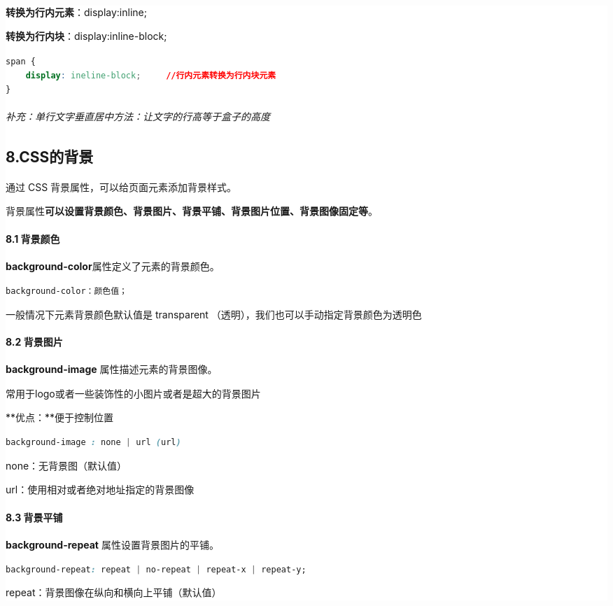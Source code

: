 **转换为行内元素**：display:inline;

**转换为行内块**：display:inline-block;

```css
span {
    display: ineline-block;  	//行内元素转换为行内块元素
}
```



###### 补充：单行文字垂直居中方法：让文字的行高等于盒子的高度



## 8.CSS的背景

通过 CSS 背景属性，可以给页面元素添加背景样式。

背景属性**可以设置背景颜色、背景图片、背景平铺、背景图片位置、背景图像固定等**。



#### 8.1 背景颜色

**background-color**属性定义了元素的背景颜色。

```css\
background-color：颜色值；
```


一般情况下元素背景颜色默认值是 transparent （透明），我们也可以手动指定背景颜色为透明色



#### 8.2 背景图片

**background-image** 属性描述元素的背景图像。

常用于logo或者一些装饰性的小图片或者是超大的背景图片

**优点：**便于控制位置

```css
background-image : none | url (url)
```

none：无背景图（默认值）

url：使用相对或者绝对地址指定的背景图像



#### 8.3 背景平铺

**background-repeat** 属性设置背景图片的平铺。

```css
background-repeat: repeat | no-repeat | repeat-x | repeat-y;
```

repeat：背景图像在纵向和横向上平铺（默认值）
